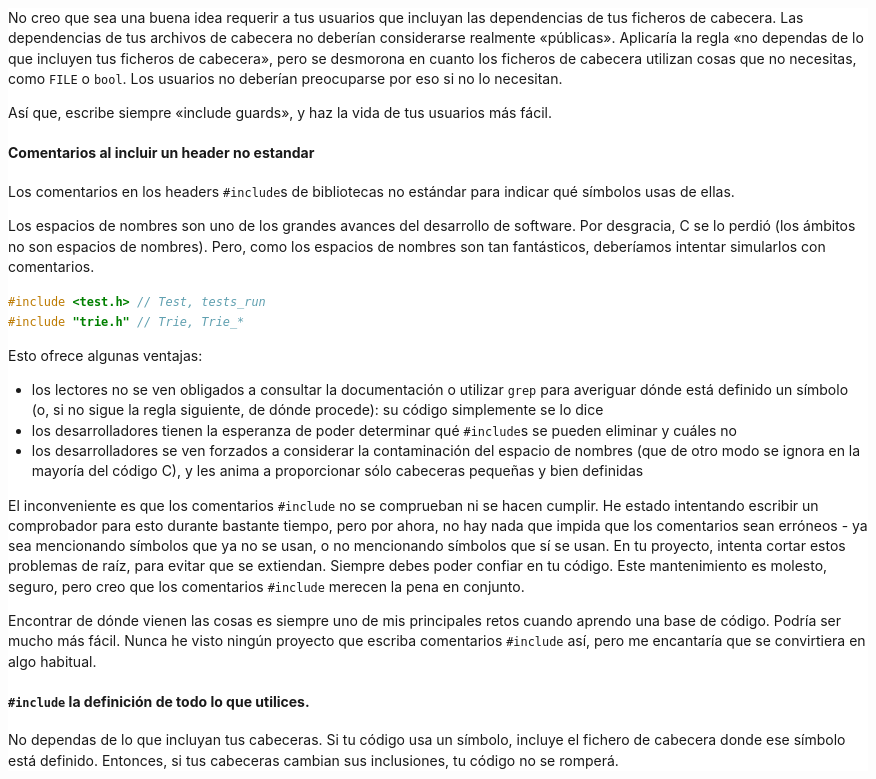 No creo que sea una buena idea requerir a tus usuarios que incluyan las
dependencias de tus ficheros de cabecera. Las dependencias de tus archivos de
cabecera no deberían considerarse realmente «públicas». Aplicaría la regla «no
dependas de lo que incluyen tus ficheros de cabecera», pero se desmorona en
cuanto los ficheros de cabecera utilizan cosas que no necesitas, como `FILE` o
`bool`. Los usuarios no deberían preocuparse por eso si no lo necesitan.

Así que, escribe siempre «include guards», y haz la vida de tus usuarios más
fácil.

#### Comentarios al incluir un header no estandar

Los comentarios en los headers `#include`s de bibliotecas no estándar para
indicar qué símbolos usas de ellas.

Los espacios de nombres son uno de los grandes avances del desarrollo de
software. Por desgracia, C se lo perdió (los ámbitos no son espacios de
nombres). Pero, como los espacios de nombres son tan fantásticos, deberíamos
intentar simularlos con comentarios.

```c
#include <test.h> // Test, tests_run
#include "trie.h" // Trie, Trie_*
```

Esto ofrece algunas ventajas:

- los lectores no se ven obligados a consultar la documentación o utilizar
  `grep` para averiguar dónde está definido un símbolo (o, si no sigue la regla
  siguiente, de dónde procede): su código simplemente se lo dice
- los desarrolladores tienen la esperanza de poder determinar qué `#include`s se
  pueden eliminar y cuáles no
- los desarrolladores se ven forzados a considerar la contaminación del espacio
  de nombres (que de otro modo se ignora en la mayoría del código C), y les
  anima a proporcionar sólo cabeceras pequeñas y bien definidas

El inconveniente es que los comentarios `#include` no se comprueban ni se hacen
cumplir. He estado intentando escribir un comprobador para esto durante bastante
tiempo, pero por ahora, no hay nada que impida que los comentarios sean
erróneos - ya sea mencionando símbolos que ya no se usan, o no mencionando
símbolos que sí se usan. En tu proyecto, intenta cortar estos problemas de raíz,
para evitar que se extiendan. Siempre debes poder confiar en tu código. Este
mantenimiento es molesto, seguro, pero creo que los comentarios `#include`
merecen la pena en conjunto.

Encontrar de dónde vienen las cosas es siempre uno de mis principales retos
cuando aprendo una base de código. Podría ser mucho más fácil. Nunca he visto
ningún proyecto que escriba comentarios `#include` así, pero me encantaría que
se convirtiera en algo habitual.

#### `#include` la definición de todo lo que utilices.

No dependas de lo que incluyan tus cabeceras. Si tu código usa un símbolo,
incluye el fichero de cabecera donde ese símbolo está definido. Entonces, si tus
cabeceras cambian sus inclusiones, tu código no se romperá.

